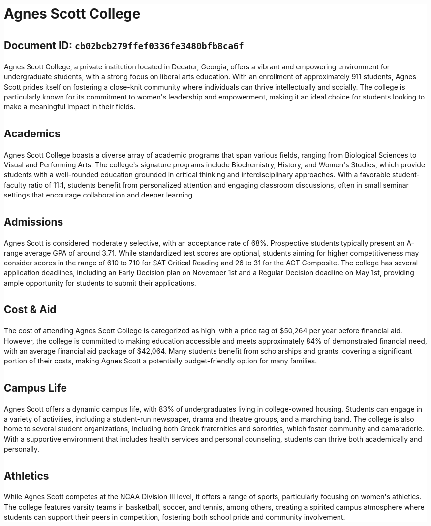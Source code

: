 # Agnes Scott College

**Document ID:** `cb02bcb279ffef0336fe3480bfb8ca6f`
---

Agnes Scott College, a private institution located in Decatur, Georgia, offers a vibrant and empowering environment for undergraduate students, with a strong focus on liberal arts education. With an enrollment of approximately 911 students, Agnes Scott prides itself on fostering a close-knit community where individuals can thrive intellectually and socially. The college is particularly known for its commitment to women's leadership and empowerment, making it an ideal choice for students looking to make a meaningful impact in their fields.

## Academics
Agnes Scott College boasts a diverse array of academic programs that span various fields, ranging from Biological Sciences to Visual and Performing Arts. The college's signature programs include Biochemistry, History, and Women's Studies, which provide students with a well-rounded education grounded in critical thinking and interdisciplinary approaches. With a favorable student-faculty ratio of 11:1, students benefit from personalized attention and engaging classroom discussions, often in small seminar settings that encourage collaboration and deeper learning.

## Admissions
Agnes Scott is considered moderately selective, with an acceptance rate of 68%. Prospective students typically present an A-range average GPA of around 3.71. While standardized test scores are optional, students aiming for higher competitiveness may consider scores in the range of 610 to 710 for SAT Critical Reading and 26 to 31 for the ACT Composite. The college has several application deadlines, including an Early Decision plan on November 1st and a Regular Decision deadline on May 1st, providing ample opportunity for students to submit their applications.

## Cost & Aid
The cost of attending Agnes Scott College is categorized as high, with a price tag of $50,264 per year before financial aid. However, the college is committed to making education accessible and meets approximately 84% of demonstrated financial need, with an average financial aid package of $42,064. Many students benefit from scholarships and grants, covering a significant portion of their costs, making Agnes Scott a potentially budget-friendly option for many families.

## Campus Life
Agnes Scott offers a dynamic campus life, with 83% of undergraduates living in college-owned housing. Students can engage in a variety of activities, including a student-run newspaper, drama and theatre groups, and a marching band. The college is also home to several student organizations, including both Greek fraternities and sororities, which foster community and camaraderie. With a supportive environment that includes health services and personal counseling, students can thrive both academically and personally.

## Athletics
While Agnes Scott competes at the NCAA Division III level, it offers a range of sports, particularly focusing on women's athletics. The college features varsity teams in basketball, soccer, and tennis, among others, creating a spirited campus atmosphere where students can support their peers in competition, fostering both school pride and community involvement.
